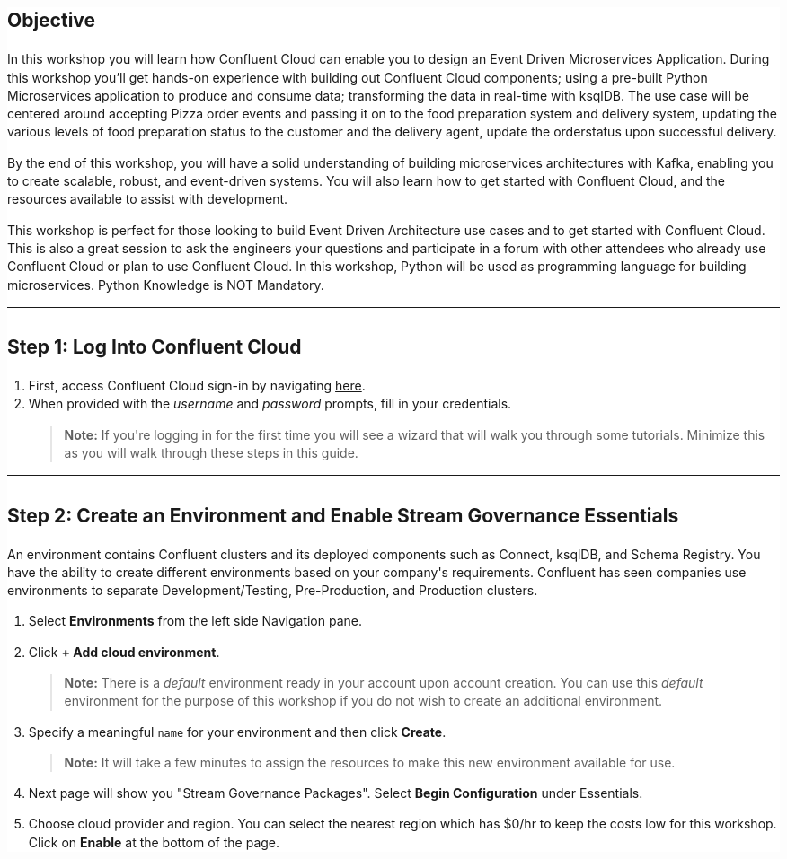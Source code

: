 ## **Objective**

In this workshop you will learn how Confluent Cloud can enable you to design an Event Driven Microservices Application. During this workshop you’ll get hands-on experience with building out Confluent Cloud components; using a pre-built Python Microservices application to produce and consume data; transforming the data in real-time with ksqlDB. The use case will be centered around accepting Pizza order events and passing it on to the food preparation system and delivery system, updating the various levels of food preparation status to the customer and the delivery agent, update the orderstatus upon successful delivery.

By the end of this workshop, you will have a solid understanding of building microservices architectures with Kafka, enabling you to create scalable, robust, and event-driven systems.
You will also learn how to get started with Confluent Cloud, and the resources available to assist with development.

This workshop is perfect for those looking to build Event Driven Architecture use cases and to get started with Confluent Cloud. This is also a great session to ask the engineers your questions and participate in a forum with other attendees who already use Confluent Cloud or plan to use Confluent Cloud. In this workshop, Python will be used as programming language for building microservices. Python Knowledge is NOT Mandatory.


***

## <a name="step-1"></a>Step 1: Log Into Confluent Cloud

1. First, access Confluent Cloud sign-in by navigating [here](https://confluent.cloud).
1. When provided with the *username* and *password* prompts, fill in your credentials.
    > **Note:** If you're logging in for the first time you will see a wizard that will walk you through some tutorials. Minimize this as you will walk through these steps in this guide.

***

## <a name="step-2"></a>Step 2: Create an Environment and Enable Stream Governance Essentials

An environment contains Confluent clusters and its deployed components such as Connect, ksqlDB, and Schema Registry. You have the ability to create different environments based on your company's requirements. Confluent has seen companies use environments to separate Development/Testing, Pre-Production, and Production clusters.

1. Select **Environments** from the left side Navigation pane.
2. Click **+ Add cloud environment**.
    > **Note:** There is a *default* environment ready in your account upon account creation. You can use this *default* environment for the purpose of this workshop if you do not wish to create an additional environment.

3. Specify a meaningful `name` for your environment and then click **Create**.
    > **Note:** It will take a few minutes to assign the resources to make this new environment available for use.
    


4. Next page will show you "Stream Governance Packages". Select **Begin Configuration** under Essentials.
5. Choose cloud provider and region. You can select the nearest region which has $0/hr to keep the costs low for this workshop. Click on **Enable** at the bottom of the page.
